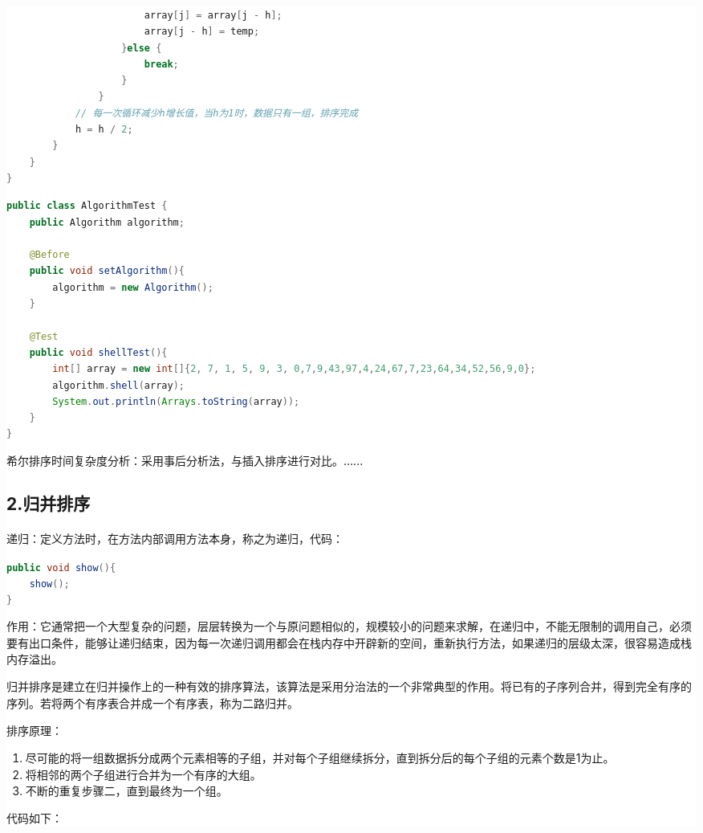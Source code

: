 ```java
                        array[j] = array[j - h];
                        array[j - h] = temp;
                    }else {
                        break;
                    }
                }
            // 每一次循环减少h增长值，当h为1时，数据只有一组，排序完成
            h = h / 2;
        }
    }
}
```

```java
public class AlgorithmTest {
    public Algorithm algorithm;

    @Before
    public void setAlgorithm(){
        algorithm = new Algorithm();
    }

    @Test
    public void shellTest(){
        int[] array = new int[]{2, 7, 1, 5, 9, 3, 0,7,9,43,97,4,24,67,7,23,64,34,52,56,9,0};
        algorithm.shell(array);
        System.out.println(Arrays.toString(array));
    }
}
```

希尔排序时间复杂度分析：采用事后分析法，与插入排序进行对比。......

## 2.归并排序

递归：定义方法时，在方法内部调用方法本身，称之为递归，代码：

```java
public void show(){
    show();
}
```

作用：它通常把一个大型复杂的问题，层层转换为一个与原问题相似的，规模较小的问题来求解，在递归中，不能无限制的调用自己，必须要有出口条件，能够让递归结束，因为每一次递归调用都会在栈内存中开辟新的空间，重新执行方法，如果递归的层级太深，很容易造成栈内存溢出。

归并排序是建立在归并操作上的一种有效的排序算法，该算法是采用分治法的一个非常典型的作用。将已有的子序列合并，得到完全有序的序列。若将两个有序表合并成一个有序表，称为二路归并。

排序原理：

1. 尽可能的将一组数据拆分成两个元素相等的子组，并对每个子组继续拆分，直到拆分后的每个子组的元素个数是1为止。
2. 将相邻的两个子组进行合并为一个有序的大组。
3. 不断的重复步骤二，直到最终为一个组。

代码如下：
